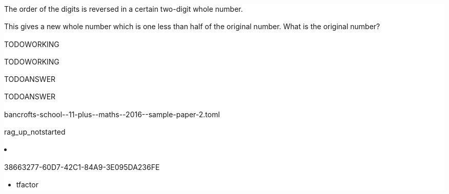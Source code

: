 The order of the digits is reversed in a certain two-digit whole number. 

This gives a new whole number which is one less than half of the original number. What is the original number?

</div>
<div class='workings'>
<div class='working'>

TODOWORKING

</div>
<div class='working'>

TODOWORKING

</div>
</div>
<div class='answers'>
<div class='answer'>

TODOANSWER

</div>
<div class='answer'>

TODOANSWER

</div>
</div>

</div>
</li>
</ul>
<div class='papername'>
<p>bancrofts-school--11-plus--maths--2016--sample-paper-2.toml</p>
</div>
<div class='rag'>
<p>rag_up_notstarted</p>
</div>
</div>
</li>
<li>
<div class='question_envelope rag_up_notstarted question'>
<div class='uuid'>
<p>38663277-60D7-42C1-84A9-3E095DA236FE</p>
</div>
<div class='topics'>
<ul>
<li>
tfactor
</li>
</ul>
</div>
<div class='question question'>
